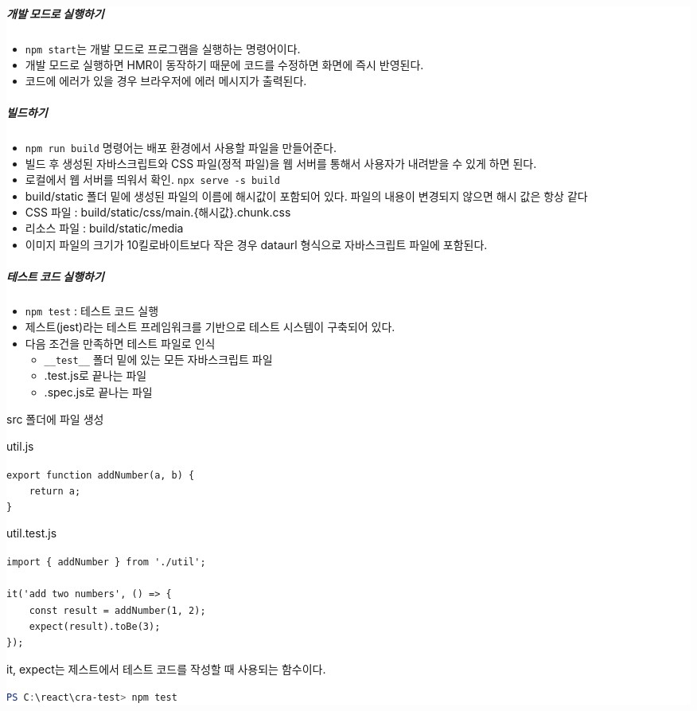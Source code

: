 

##### 개발 모드로 실행하기

* `npm start`는 개발 모드로 프로그램을 실행하는 명령어이다.
* 개발 모드로 실행하면 HMR이 동작하기 때문에 코드를 수정하면 화면에 즉시 반영된다.
* 코드에 에러가 있을 경우 브라우저에 에러 메시지가 출력된다.



##### 빌드하기

* `npm run build` 명령어는 배포 환경에서 사용할 파일을 만들어준다.
* 빌드 후 생성된 자바스크립트와 CSS 파일(정적 파일)을 웹 서버를 통해서 사용자가 내려받을 수 있게 하면 된다.
* 로컬에서 웹 서버를 띄워서 확인. `npx serve -s build`
* build/static 폴더 밑에 생성된 파일의 이름에 해시값이 포함되어 있다. 파일의 내용이 변경되지 않으면 해시 값은 항상 같다
* CSS 파일 : build/static/css/main.{해시값}.chunk.css
* 리소스 파일 : build/static/media
* 이미지 파일의 크기가 10킬로바이트보다 작은 경우 dataurl 형식으로 자바스크립트 파일에 포함된다.



##### 테스트 코드 실행하기

* `npm test` : 테스트 코드 실행
* 제스트(jest)라는 테스트 프레임워크를 기반으로 테스트 시스템이 구축되어 있다.
* 다음 조건을 만족하면 테스트 파일로 인식
  * `__test__` 폴더 밑에 있는 모든 자바스크립트 파일
  * .test.js로 끝나는 파일
  * .spec.js로 끝나는 파일



src 폴더에 파일 생성



util.js

```react
export function addNumber(a, b) {
    return a;
}
```



util.test.js

```react
import { addNumber } from './util';

it('add two numbers', () => {
    const result = addNumber(1, 2);
    expect(result).toBe(3);
});
```

it, expect는 제스트에서 테스트 코드를 작성할 때 사용되는 함수이다.



```powershell
PS C:\react\cra-test> npm test
```

